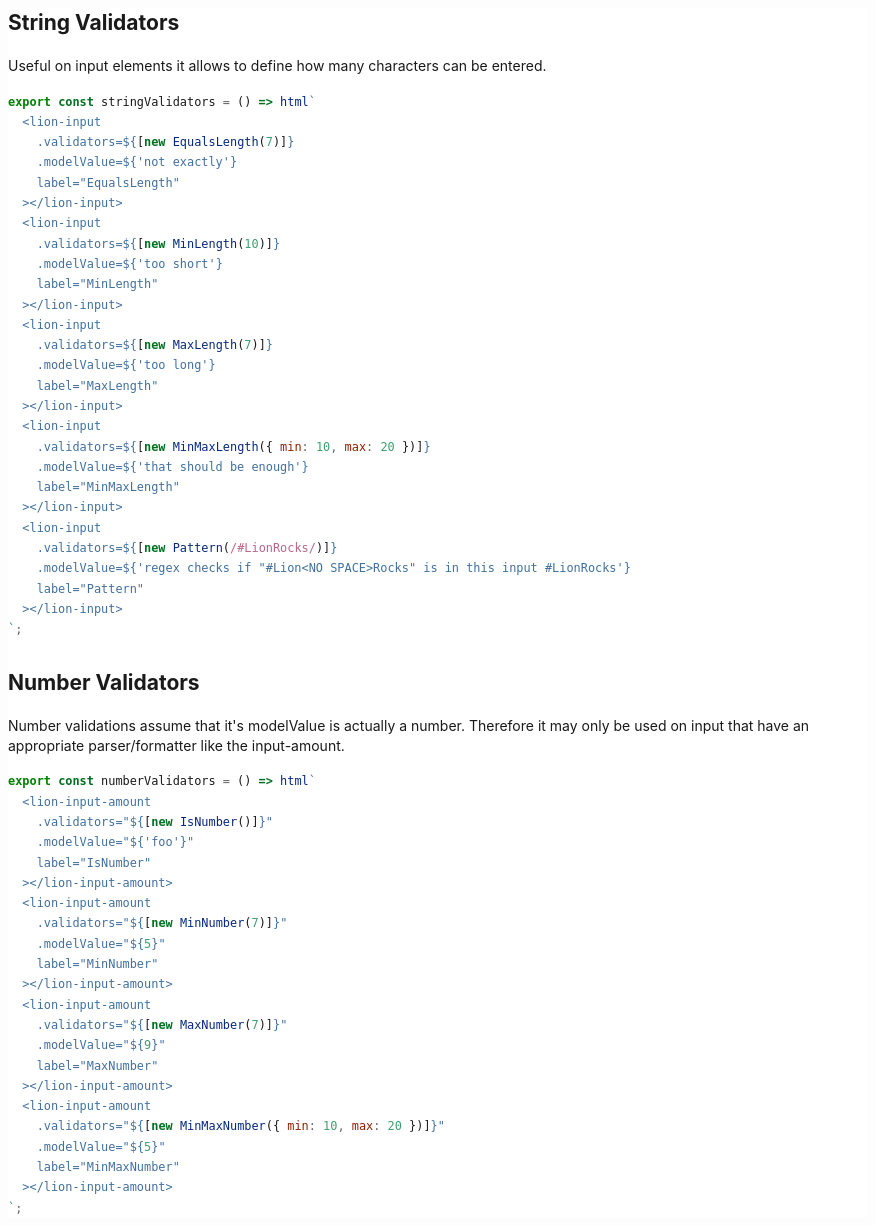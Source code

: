 ## String Validators

Useful on input elements it allows to define how many characters can be entered.

```js preview-story
export const stringValidators = () => html`
  <lion-input
    .validators=${[new EqualsLength(7)]}
    .modelValue=${'not exactly'}
    label="EqualsLength"
  ></lion-input>
  <lion-input
    .validators=${[new MinLength(10)]}
    .modelValue=${'too short'}
    label="MinLength"
  ></lion-input>
  <lion-input
    .validators=${[new MaxLength(7)]}
    .modelValue=${'too long'}
    label="MaxLength"
  ></lion-input>
  <lion-input
    .validators=${[new MinMaxLength({ min: 10, max: 20 })]}
    .modelValue=${'that should be enough'}
    label="MinMaxLength"
  ></lion-input>
  <lion-input
    .validators=${[new Pattern(/#LionRocks/)]}
    .modelValue=${'regex checks if "#Lion<NO SPACE>Rocks" is in this input #LionRocks'}
    label="Pattern"
  ></lion-input>
`;
```

## Number Validators

Number validations assume that it's modelValue is actually a number.
Therefore it may only be used on input that have an appropriate parser/formatter like the input-amount.

```js preview-story
export const numberValidators = () => html`
  <lion-input-amount
    .validators="${[new IsNumber()]}"
    .modelValue="${'foo'}"
    label="IsNumber"
  ></lion-input-amount>
  <lion-input-amount
    .validators="${[new MinNumber(7)]}"
    .modelValue="${5}"
    label="MinNumber"
  ></lion-input-amount>
  <lion-input-amount
    .validators="${[new MaxNumber(7)]}"
    .modelValue="${9}"
    label="MaxNumber"
  ></lion-input-amount>
  <lion-input-amount
    .validators="${[new MinMaxNumber({ min: 10, max: 20 })]}"
    .modelValue="${5}"
    label="MinMaxNumber"
  ></lion-input-amount>
`;
```


[//]: # 'AUTO INSERT HEADER PREPUBLISH'